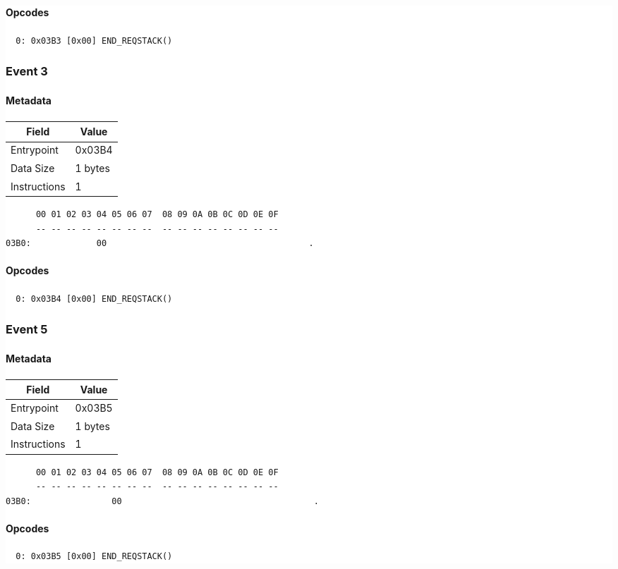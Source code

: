 #### Opcodes

```
  0: 0x03B3 [0x00] END_REQSTACK()
```

### Event 3

#### Metadata

| Field        | Value   |
|--------------|---------|
| Entrypoint   | 0x03B4  |
| Data Size    | 1 bytes |
| Instructions | 1       |

```
      00 01 02 03 04 05 06 07  08 09 0A 0B 0C 0D 0E 0F
      -- -- -- -- -- -- -- --  -- -- -- -- -- -- -- --
03B0:             00                                        .           
```

#### Opcodes

```
  0: 0x03B4 [0x00] END_REQSTACK()
```

### Event 5

#### Metadata

| Field        | Value   |
|--------------|---------|
| Entrypoint   | 0x03B5  |
| Data Size    | 1 bytes |
| Instructions | 1       |

```
      00 01 02 03 04 05 06 07  08 09 0A 0B 0C 0D 0E 0F
      -- -- -- -- -- -- -- --  -- -- -- -- -- -- -- --
03B0:                00                                      .          
```

#### Opcodes

```
  0: 0x03B5 [0x00] END_REQSTACK()
```
